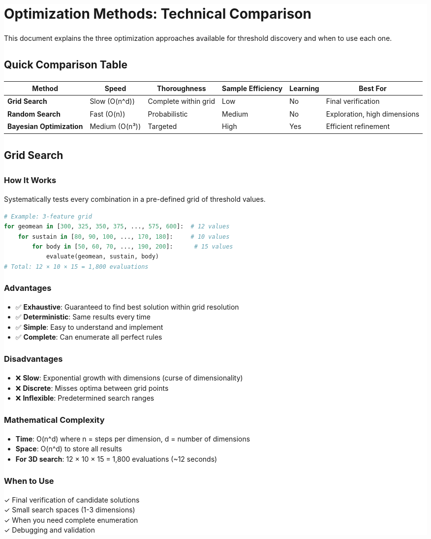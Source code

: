 # Optimization Methods: Technical Comparison

This document explains the three optimization approaches available for threshold discovery and when to use each one.

## Quick Comparison Table

| Method | Speed | Thoroughness | Sample Efficiency | Learning | Best For |
|--------|-------|--------------|-------------------|----------|----------|
| **Grid Search** | Slow (O(n^d)) | Complete within grid | Low | No | Final verification |
| **Random Search** | Fast (O(n)) | Probabilistic | Medium | No | Exploration, high dimensions |
| **Bayesian Optimization** | Medium (O(n³)) | Targeted | High | Yes | Efficient refinement |

## Grid Search

### How It Works
Systematically tests every combination in a pre-defined grid of threshold values.

```python
# Example: 3-feature grid
for geomean in [300, 325, 350, 375, ..., 575, 600]:  # 12 values
    for sustain in [80, 90, 100, ..., 170, 180]:     # 10 values
        for body in [50, 60, 70, ..., 190, 200]:      # 15 values
            evaluate(geomean, sustain, body)
# Total: 12 × 10 × 15 = 1,800 evaluations
```

### Advantages
- ✅ **Exhaustive**: Guaranteed to find best solution within grid resolution
- ✅ **Deterministic**: Same results every time
- ✅ **Simple**: Easy to understand and implement
- ✅ **Complete**: Can enumerate all perfect rules

### Disadvantages
- ❌ **Slow**: Exponential growth with dimensions (curse of dimensionality)
- ❌ **Discrete**: Misses optima between grid points
- ❌ **Inflexible**: Predetermined search ranges

### Mathematical Complexity
- **Time**: O(n^d) where n = steps per dimension, d = number of dimensions
- **Space**: O(n^d) to store all results
- **For 3D search**: 12 × 10 × 15 = 1,800 evaluations (~12 seconds)

### When to Use
✓ Final verification of candidate solutions  
✓ Small search spaces (1-3 dimensions)  
✓ When you need complete enumeration  
✓ Debugging and validation  
